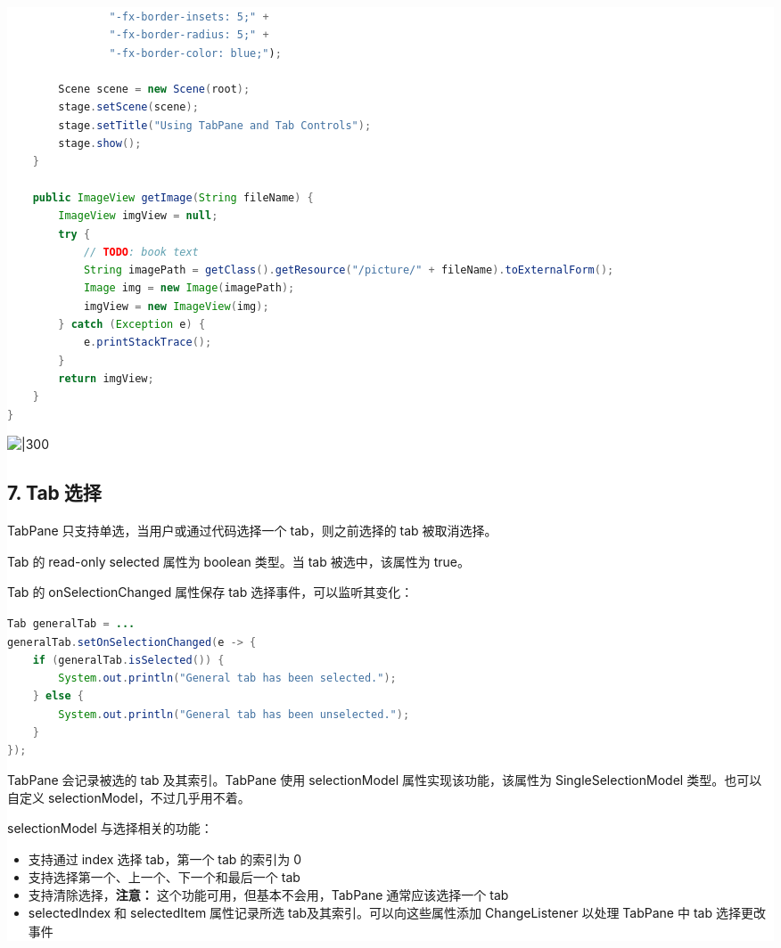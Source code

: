 ```java
                "-fx-border-insets: 5;" +
                "-fx-border-radius: 5;" +
                "-fx-border-color: blue;");

        Scene scene = new Scene(root);
        stage.setScene(scene);
        stage.setTitle("Using TabPane and Tab Controls");
        stage.show();
    }

    public ImageView getImage(String fileName) {
        ImageView imgView = null;
        try {
            // TODO: book text
            String imagePath = getClass().getResource("/picture/" + fileName).toExternalForm();
            Image img = new Image(imagePath);
            imgView = new ImageView(img);
        } catch (Exception e) {
            e.printStackTrace();
        }
        return imgView;
    }
}
```

![|300](Pasted%20image%2020230725213418.png)

## 7. Tab 选择

TabPane 只支持单选，当用户或通过代码选择一个 tab，则之前选择的 tab 被取消选择。

Tab 的 read-only selected 属性为 boolean 类型。当 tab 被选中，该属性为 true。

Tab 的 onSelectionChanged 属性保存 tab 选择事件，可以监听其变化：

```java
Tab generalTab = ...
generalTab.setOnSelectionChanged(e -> {
    if (generalTab.isSelected()) {
        System.out.println("General tab has been selected.");
    } else {
        System.out.println("General tab has been unselected.");
    }
});
```

TabPane 会记录被选的 tab 及其索引。TabPane 使用 selectionModel 属性实现该功能，该属性为 SingleSelectionModel 类型。也可以自定义 selectionModel，不过几乎用不着。

selectionModel 与选择相关的功能：

- 支持通过 index 选择 tab，第一个 tab 的索引为 0
- 支持选择第一个、上一个、下一个和最后一个 tab
- 支持清除选择，**注意：** 这个功能可用，但基本不会用，TabPane 通常应该选择一个 tab
- selectedIndex 和 selectedItem 属性记录所选 tab及其索引。可以向这些属性添加 ChangeListener 以处理 TabPane 中 tab 选择更改事件
